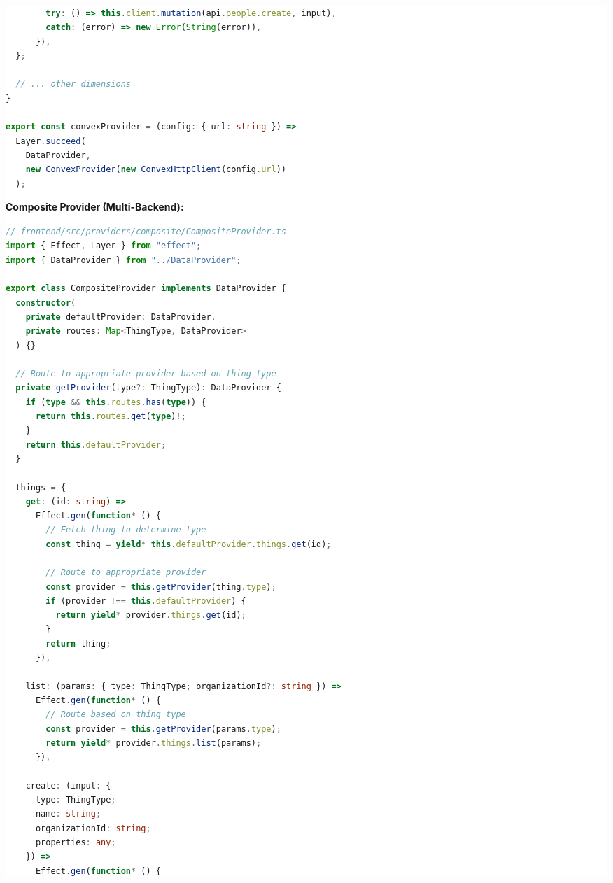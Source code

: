 ```typescript
        try: () => this.client.mutation(api.people.create, input),
        catch: (error) => new Error(String(error)),
      }),
  };

  // ... other dimensions
}

export const convexProvider = (config: { url: string }) =>
  Layer.succeed(
    DataProvider,
    new ConvexProvider(new ConvexHttpClient(config.url))
  );
```

**Composite Provider (Multi-Backend):**

```typescript
// frontend/src/providers/composite/CompositeProvider.ts
import { Effect, Layer } from "effect";
import { DataProvider } from "../DataProvider";

export class CompositeProvider implements DataProvider {
  constructor(
    private defaultProvider: DataProvider,
    private routes: Map<ThingType, DataProvider>
  ) {}

  // Route to appropriate provider based on thing type
  private getProvider(type?: ThingType): DataProvider {
    if (type && this.routes.has(type)) {
      return this.routes.get(type)!;
    }
    return this.defaultProvider;
  }

  things = {
    get: (id: string) =>
      Effect.gen(function* () {
        // Fetch thing to determine type
        const thing = yield* this.defaultProvider.things.get(id);

        // Route to appropriate provider
        const provider = this.getProvider(thing.type);
        if (provider !== this.defaultProvider) {
          return yield* provider.things.get(id);
        }
        return thing;
      }),

    list: (params: { type: ThingType; organizationId?: string }) =>
      Effect.gen(function* () {
        // Route based on thing type
        const provider = this.getProvider(params.type);
        return yield* provider.things.list(params);
      }),

    create: (input: {
      type: ThingType;
      name: string;
      organizationId: string;
      properties: any;
    }) =>
      Effect.gen(function* () {
```